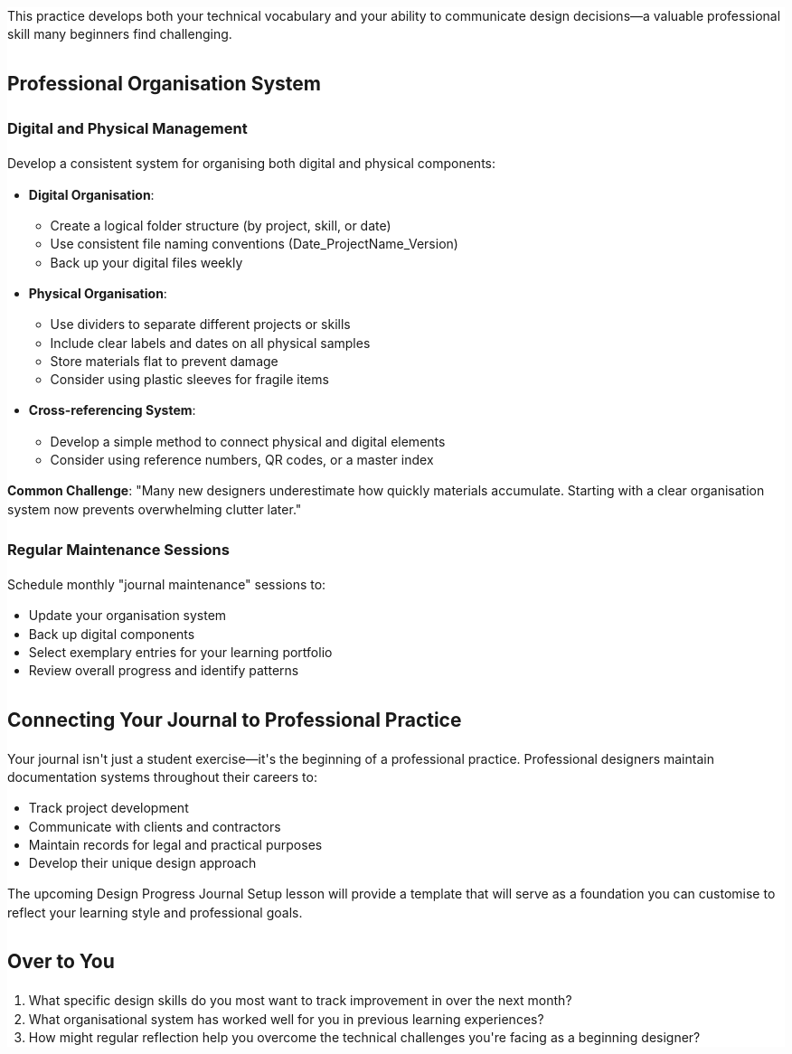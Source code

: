 This practice develops both your technical vocabulary and your ability to communicate design decisions—a valuable professional skill many beginners find challenging.

## Professional Organisation System

### Digital and Physical Management

Develop a consistent system for organising both digital and physical components:

- **Digital Organisation**:
  - Create a logical folder structure (by project, skill, or date)
  - Use consistent file naming conventions (Date_ProjectName_Version)
  - Back up your digital files weekly

- **Physical Organisation**:
  - Use dividers to separate different projects or skills
  - Include clear labels and dates on all physical samples
  - Store materials flat to prevent damage
  - Consider using plastic sleeves for fragile items

- **Cross-referencing System**:
  - Develop a simple method to connect physical and digital elements
  - Consider using reference numbers, QR codes, or a master index

**Common Challenge**: "Many new designers underestimate how quickly materials accumulate. Starting with a clear organisation system now prevents overwhelming clutter later."

### Regular Maintenance Sessions

Schedule monthly "journal maintenance" sessions to:
- Update your organisation system
- Back up digital components
- Select exemplary entries for your learning portfolio
- Review overall progress and identify patterns

## Connecting Your Journal to Professional Practice

Your journal isn't just a student exercise—it's the beginning of a professional practice. Professional designers maintain documentation systems throughout their careers to:
- Track project development
- Communicate with clients and contractors
- Maintain records for legal and practical purposes
- Develop their unique design approach

The upcoming Design Progress Journal Setup lesson will provide a template that will serve as a foundation you can customise to reflect your learning style and professional goals.

## Over to You

1. What specific design skills do you most want to track improvement in over the next month?
2. What organisational system has worked well for you in previous learning experiences?
3. How might regular reflection help you overcome the technical challenges you're facing as a beginning designer?
